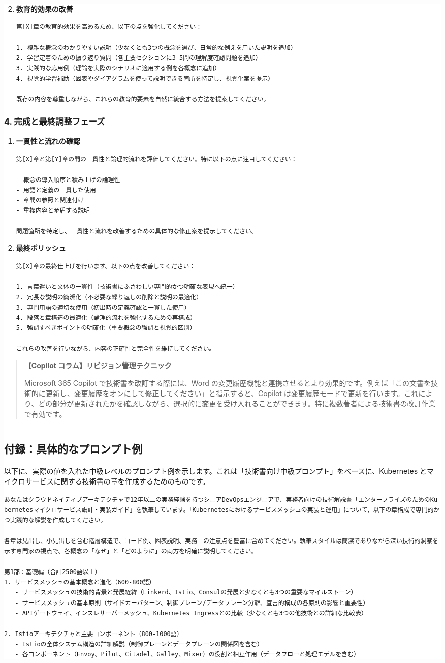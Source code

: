 2. **教育的効果の改善**
   ```
   第[X]章の教育的効果を高めるため、以下の点を強化してください：
   
   1. 複雑な概念のわかりやすい説明（少なくとも3つの概念を選び、日常的な例えを用いた説明を追加）
   2. 学習定着のための振り返り質問（各主要セクションに3-5問の理解度確認問題を追加）
   3. 実践的な応用例（理論を実際のシナリオに適用する例を各概念に追加）
   4. 視覚的学習補助（図表やダイアグラムを使って説明できる箇所を特定し、視覚化案を提示）
   
   既存の内容を尊重しながら、これらの教育的要素を自然に統合する方法を提案してください。
   ```

### 4. 完成と最終調整フェーズ

1. **一貫性と流れの確認**
   ```
   第[X]章と第[Y]章の間の一貫性と論理的流れを評価してください。特に以下の点に注目してください：
   
   - 概念の導入順序と積み上げの論理性
   - 用語と定義の一貫した使用
   - 章間の参照と関連付け
   - 重複内容と矛盾する説明
   
   問題箇所を特定し、一貫性と流れを改善するための具体的な修正案を提示してください。
   ```

2. **最終ポリッシュ**
   ```
   第[X]章の最終仕上げを行います。以下の点を改善してください：
   
   1. 言葉遣いと文体の一貫性（技術書にふさわしい専門的かつ明確な表現へ統一）
   2. 冗長な説明の簡潔化（不必要な繰り返しの削除と説明の最適化）
   3. 専門用語の適切な使用（初出時の定義確認と一貫した使用）
   4. 段落と章構造の最適化（論理的流れを強化するための再構成）
   5. 強調すべきポイントの明確化（重要概念の強調と視覚的区別）
   
   これらの改善を行いながら、内容の正確性と完全性を維持してください。
   ```

> **【Copilot コラム】リビジョン管理テクニック**
> 
> Microsoft 365 Copilot で技術書を改訂する際には、Word の変更履歴機能と連携させるとより効果的です。例えば「この文書を技術的に更新し、変更履歴をオンにして修正してください」と指示すると、Copilot は変更履歴モードで更新を行います。これにより、どの部分が更新されたかを確認しながら、選択的に変更を受け入れることができます。特に複数著者による技術書の改訂作業で有効です。

---

## 付録：具体的なプロンプト例

以下に、実際の値を入れた中級レベルのプロンプト例を示します。これは「技術書向け中級プロンプト」をベースに、Kubernetes とマイクロサービスに関する技術書の章を作成するためのものです。

```
あなたはクラウドネイティブアーキテクチャで12年以上の実務経験を持つシニアDevOpsエンジニアで、実務者向けの技術解説書「エンタープライズのためのKubernetesマイクロサービス設計・実装ガイド」を執筆しています。「Kubernetesにおけるサービスメッシュの実装と運用」について、以下の章構成で専門的かつ実践的な解説を作成してください。

各章は見出し、小見出しを含む階層構造で、コード例、図表説明、実務上の注意点を豊富に含めてください。執筆スタイルは簡潔でありながら深い技術的洞察を示す専門家の視点で、各概念の「なぜ」と「どのように」の両方を明確に説明してください。

第1部：基礎編（合計2500語以上）
1. サービスメッシュの基本概念と進化（600-800語）
   - サービスメッシュの技術的背景と発展経緯（Linkerd、Istio、Consulの発展と少なくとも3つの重要なマイルストーン）
   - サービスメッシュの基本原則（サイドカーパターン、制御プレーン/データプレーン分離、宣言的構成の各原則の影響と重要性）
   - APIゲートウェイ、インスレサーバーメッシュ、Kubernetes Ingressとの比較（少なくとも3つの他技術との詳細な比較表）

2. Istioアーキテクチャと主要コンポーネント（800-1000語）
   - Istioの全体システム構造の詳細解説（制御プレーンとデータプレーンの関係図を含む）
   - 各コンポーネント（Envoy、Pilot、Citadel、Galley、Mixer）の役割と相互作用（データフローと処理モデルを含む）
```